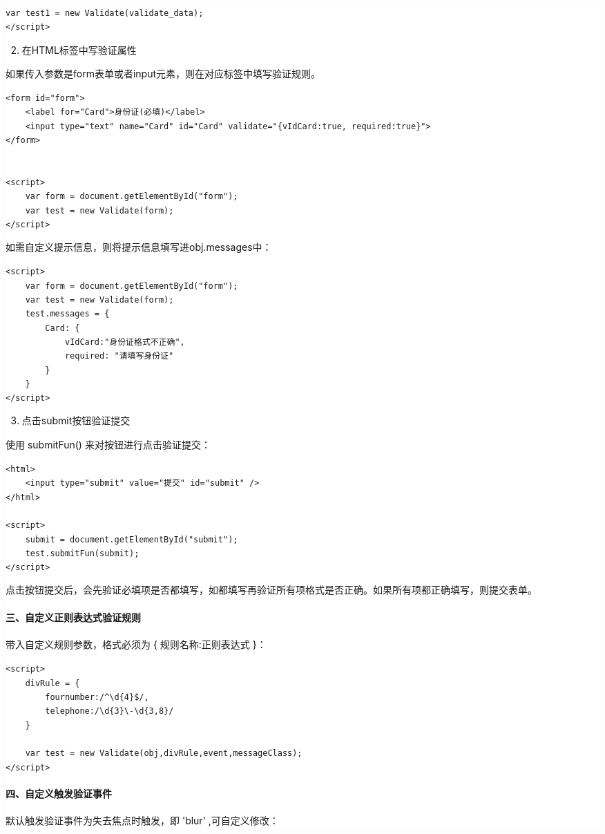 ```
var test1 = new Validate(validate_data);
</script>
```

2. 在HTML标签中写验证属性

如果传入参数是form表单或者input元素，则在对应标签中填写验证规则。
```
<form id="form">
    <label for="Card">身份证(必填)</label>
    <input type="text" name="Card" id="Card" validate="{vIdCard:true, required:true}">
</form>


<script>
    var form = document.getElementById("form");
    var test = new Validate(form);
</script>
```
如需自定义提示信息，则将提示信息填写进obj.messages中：
```
<script>
    var form = document.getElementById("form");
    var test = new Validate(form);
    test.messages = {
        Card: {
            vIdCard:"身份证格式不正确",
            required: "请填写身份证"
        }
    }
</script>
```
3. 点击submit按钮验证提交

使用 submitFun() 来对按钮进行点击验证提交：
```
<html>
    <input type="submit" value="提交" id="submit" />
</html>

<script>
    submit = document.getElementById("submit");
    test.submitFun(submit);
</script>
```
点击按钮提交后，会先验证必填项是否都填写，如都填写再验证所有项格式是否正确。如果所有项都正确填写，则提交表单。

#### 三、自定义正则表达式验证规则
带入自定义规则参数，格式必须为 { 规则名称:正则表达式 }：
```
<script>
    divRule = {
        fournumber:/^\d{4}$/,
        telephone:/\d{3}\-\d{3,8}/
    }

    var test = new Validate(obj,divRule,event,messageClass);
</script>
```
#### 四、自定义触发验证事件
默认触发验证事件为失去焦点时触发，即 'blur' ,可自定义修改：
